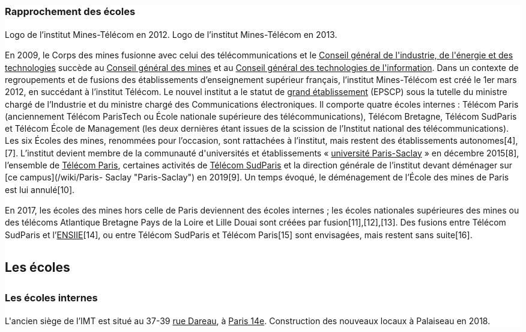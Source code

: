 ### Rapprochement des écoles

[](/wiki/Fichier:Mines-telecom.svg)Logo de l’institut Mines-Télécom en 2012.
[](/wiki/Fichier:Institut_Mines_T%C3%A9l%C3%A9com_-_Logo_2013.png)Logo de
l’institut Mines-Télécom en 2013.

En 2009, le Corps des mines fusionne avec celui des télécommunications et le
[Conseil général de l'industrie, de l'énergie et des
technologies](/wiki/Conseil_g%C3%A9n%C3%A9ral_de_l%27%C3%A9conomie,_de_l%27industrie,_de_l%27%C3%A9nergie_et_des_technologies
"Conseil général de l'économie, de l'industrie, de l'énergie et des
technologies") succède au [Conseil général des
mines](/wiki/Conseil_g%C3%A9n%C3%A9ral_des_mines "Conseil général des mines")
et au [Conseil général des technologies de
l'information](/wiki/Conseil_g%C3%A9n%C3%A9ral_des_technologies_de_l%27information
"Conseil général des technologies de l'information"). Dans un contexte de
regroupements et de fusions des établissements d’enseignement supérieur
français, l’institut Mines-Télécom est créé le 1er mars 2012, en succédant à
l’institut Télécom. Le nouvel institut a le statut de [grand
établissement](/wiki/Grand_%C3%A9tablissement "Grand établissement") (EPSCP)
sous la tutelle du ministre chargé de l’Industrie et du ministre chargé des
Communications électroniques. Il comporte quatre écoles internes : Télécom
Paris (anciennement Télécom ParisTech ou École nationale supérieure des
télécommunications), Télécom Bretagne, Télécom SudParis et Télécom École de
Management (les deux dernières étant issues de la scission de l’Institut
national des télécommunications). Les six Écoles des mines, renommées pour
l’occasion, sont rattachées à l’institut, mais restent des établissements
autonomes[4],[7]. L’institut devient membre de la communauté d'universités et
établissements « [université Paris-Saclay](/wiki/Universit%C3%A9_Paris-Saclay
"Université Paris-Saclay") » en décembre 2015[8], l’ensemble de [Télécom
Paris](/wiki/T%C3%A9l%C3%A9com_Paris "Télécom Paris"), certaines activités de
[Télécom SudParis](/wiki/T%C3%A9l%C3%A9com_SudParis "Télécom SudParis") et la
direction générale de l’institut devant déménager sur [ce campus](/wiki/Paris-
Saclay "Paris-Saclay") en 2019[9]. Un temps évoqué, le déménagement de l’École
des mines de Paris est lui annulé[10].

En 2017, les écoles des mines hors celle de Paris deviennent des écoles
internes ; les écoles nationales supérieures des mines ou des télécoms
Atlantique Bretagne Pays de la Loire et Lille Douai sont créées par
fusion[11],[12],[13]. Des fusions entre Télécom SudParis et
l’[ENSIIE](/wiki/%C3%89cole_nationale_sup%C3%A9rieure_d%27informatique_pour_l%27industrie_et_l%27entreprise
"École nationale supérieure d'informatique pour l'industrie et
l'entreprise")[14], ou entre Télécom SudParis et Télécom Paris[15] sont
envisagées, mais restent sans suite[16].

## Les écoles

### Les écoles internes

[](/wiki/Fichier:IMT_Accueil.jpg)L'ancien siège de l’IMT est situé au 37-39
[rue Dareau](/wiki/Rue_Dareau "Rue Dareau"), à [Paris
14e](/wiki/14e_arrondissement_de_Paris "14e arrondissement de Paris").
[](/wiki/Fichier:Chantier_de_construction_de_l%27Universit%C3%A9_Paris_Saclay_sur_l%27avenue_de_la_Vauve_%C3%A0_Palaiseau_le_18_f%C3%A9vrier_2018_-_14.jpg)Construction
des nouveaux locaux à Palaiseau en 2018.
